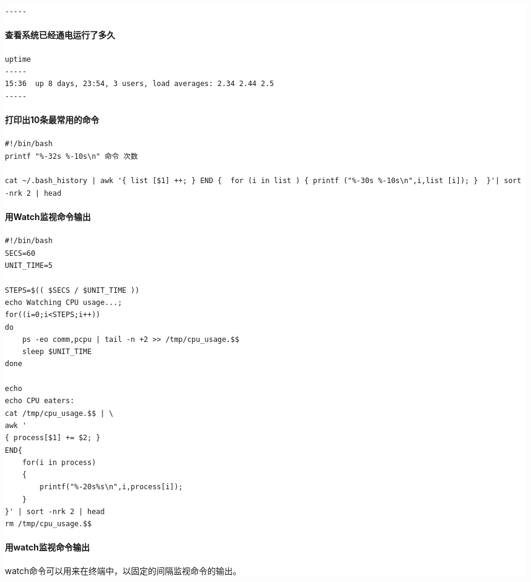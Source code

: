 ```shell
-----
```

#### 查看系统已经通电运行了多久

```shell
uptime
-----
15:36  up 8 days, 23:54, 3 users, load averages: 2.34 2.44 2.5
-----
```

#### 打印出10条最常用的命令

```shell
#!/bin/bash
printf "%-32s %-10s\n" 命令 次数

cat ~/.bash_history | awk '{ list [$1] ++; } END {  for (i in list ) { printf ("%-30s %-10s\n",i,list [i]); }  }'| sort -nrk 2 | head
```

#### 用Watch监视命令输出

```shell
#!/bin/bash
SECS=60
UNIT_TIME=5

STEPS=$(( $SECS / $UNIT_TIME ))
echo Watching CPU usage...;
for((i=0;i<STEPS;i++))
do
    ps -eo comm,pcpu | tail -n +2 >> /tmp/cpu_usage.$$
    sleep $UNIT_TIME
done

echo
echo CPU eaters:
cat /tmp/cpu_usage.$$ | \
awk '
{ process[$1] += $2; }
END{
    for(i in process)
    {
        printf("%-20s%s\n",i,process[i]);
    }
}' | sort -nrk 2 | head
rm /tmp/cpu_usage.$$
```

#### 用watch监视命令输出

watch命令可以用来在终端中，以固定的间隔监视命令的输出。
